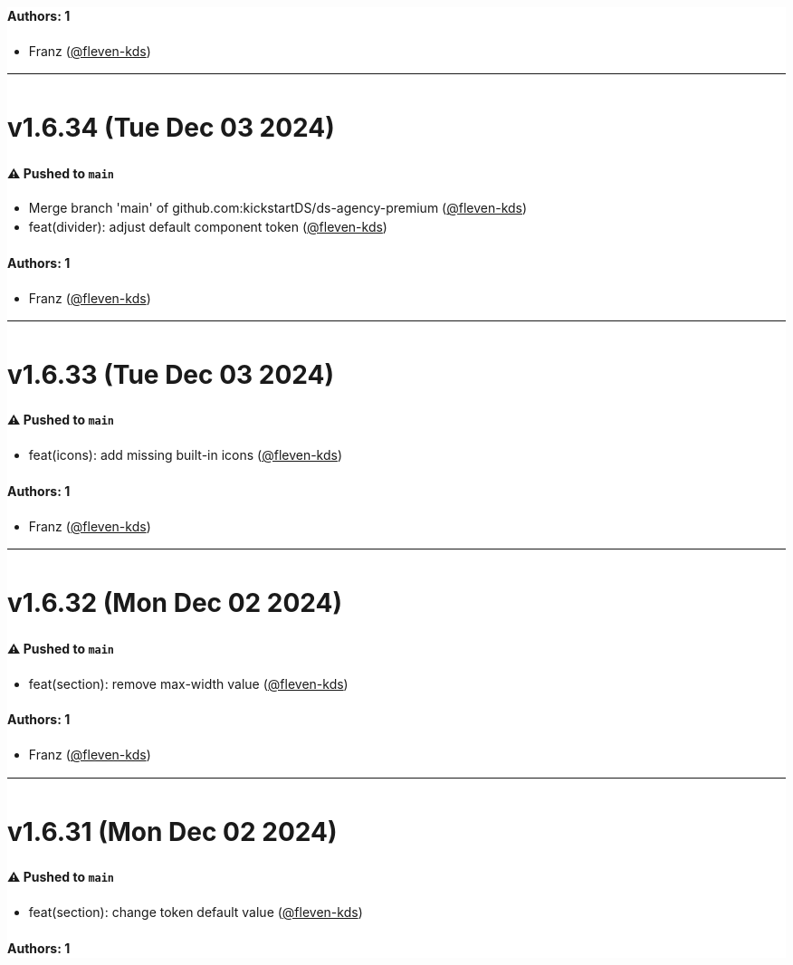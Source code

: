 #### Authors: 1

- Franz ([@fleven-kds](https://github.com/fleven-kds))

---

# v1.6.34 (Tue Dec 03 2024)

#### ⚠️ Pushed to `main`

- Merge branch 'main' of github.com:kickstartDS/ds-agency-premium ([@fleven-kds](https://github.com/fleven-kds))
- feat(divider): adjust default component token ([@fleven-kds](https://github.com/fleven-kds))

#### Authors: 1

- Franz ([@fleven-kds](https://github.com/fleven-kds))

---

# v1.6.33 (Tue Dec 03 2024)

#### ⚠️ Pushed to `main`

- feat(icons): add missing built-in icons ([@fleven-kds](https://github.com/fleven-kds))

#### Authors: 1

- Franz ([@fleven-kds](https://github.com/fleven-kds))

---

# v1.6.32 (Mon Dec 02 2024)

#### ⚠️ Pushed to `main`

- feat(section): remove max-width value ([@fleven-kds](https://github.com/fleven-kds))

#### Authors: 1

- Franz ([@fleven-kds](https://github.com/fleven-kds))

---

# v1.6.31 (Mon Dec 02 2024)

#### ⚠️ Pushed to `main`

- feat(section): change token default value ([@fleven-kds](https://github.com/fleven-kds))

#### Authors: 1
